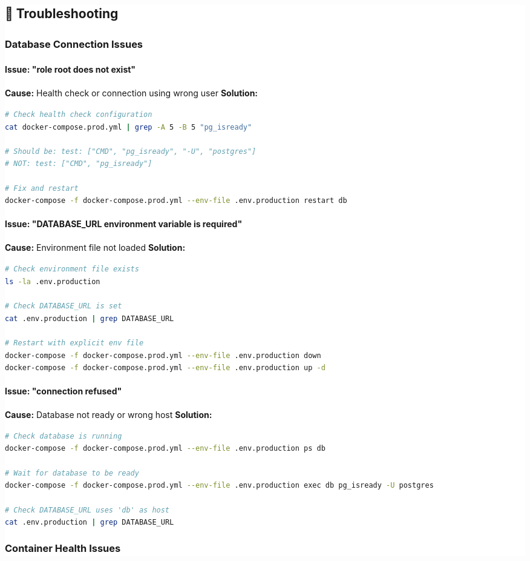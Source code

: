 ## 🚨 Troubleshooting

### Database Connection Issues

#### Issue: "role root does not exist"

**Cause:** Health check or connection using wrong user
**Solution:**

```bash
# Check health check configuration
cat docker-compose.prod.yml | grep -A 5 -B 5 "pg_isready"

# Should be: test: ["CMD", "pg_isready", "-U", "postgres"]
# NOT: test: ["CMD", "pg_isready"]

# Fix and restart
docker-compose -f docker-compose.prod.yml --env-file .env.production restart db
```

#### Issue: "DATABASE_URL environment variable is required"

**Cause:** Environment file not loaded
**Solution:**

```bash
# Check environment file exists
ls -la .env.production

# Check DATABASE_URL is set
cat .env.production | grep DATABASE_URL

# Restart with explicit env file
docker-compose -f docker-compose.prod.yml --env-file .env.production down
docker-compose -f docker-compose.prod.yml --env-file .env.production up -d
```

#### Issue: "connection refused"

**Cause:** Database not ready or wrong host
**Solution:**

```bash
# Check database is running
docker-compose -f docker-compose.prod.yml --env-file .env.production ps db

# Wait for database to be ready
docker-compose -f docker-compose.prod.yml --env-file .env.production exec db pg_isready -U postgres

# Check DATABASE_URL uses 'db' as host
cat .env.production | grep DATABASE_URL
```

### Container Health Issues
